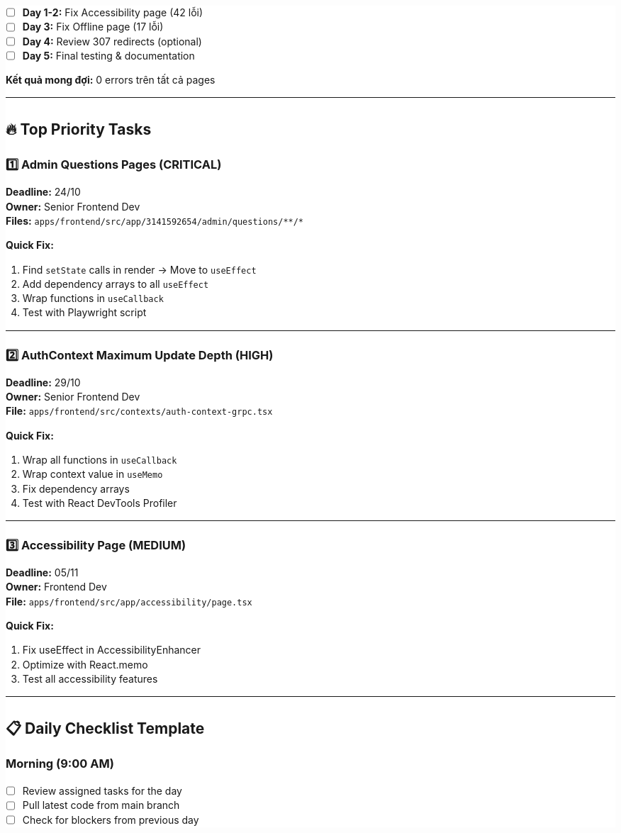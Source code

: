 - [ ] **Day 1-2:** Fix Accessibility page (42 lỗi)
- [ ] **Day 3:** Fix Offline page (17 lỗi)
- [ ] **Day 4:** Review 307 redirects (optional)
- [ ] **Day 5:** Final testing & documentation

**Kết quả mong đợi:** 0 errors trên tất cả pages

---

## 🔥 Top Priority Tasks

### 1️⃣ Admin Questions Pages (CRITICAL)
**Deadline:** 24/10  
**Owner:** Senior Frontend Dev  
**Files:** `apps/frontend/src/app/3141592654/admin/questions/**/*`

**Quick Fix:**
1. Find `setState` calls in render → Move to `useEffect`
2. Add dependency arrays to all `useEffect`
3. Wrap functions in `useCallback`
4. Test with Playwright script

---

### 2️⃣ AuthContext Maximum Update Depth (HIGH)
**Deadline:** 29/10  
**Owner:** Senior Frontend Dev  
**File:** `apps/frontend/src/contexts/auth-context-grpc.tsx`

**Quick Fix:**
1. Wrap all functions in `useCallback`
2. Wrap context value in `useMemo`
3. Fix dependency arrays
4. Test with React DevTools Profiler

---

### 3️⃣ Accessibility Page (MEDIUM)
**Deadline:** 05/11  
**Owner:** Frontend Dev  
**File:** `apps/frontend/src/app/accessibility/page.tsx`

**Quick Fix:**
1. Fix useEffect in AccessibilityEnhancer
2. Optimize with React.memo
3. Test all accessibility features

---

## 📋 Daily Checklist Template

### Morning (9:00 AM)
- [ ] Review assigned tasks for the day
- [ ] Pull latest code from main branch
- [ ] Check for blockers from previous day

